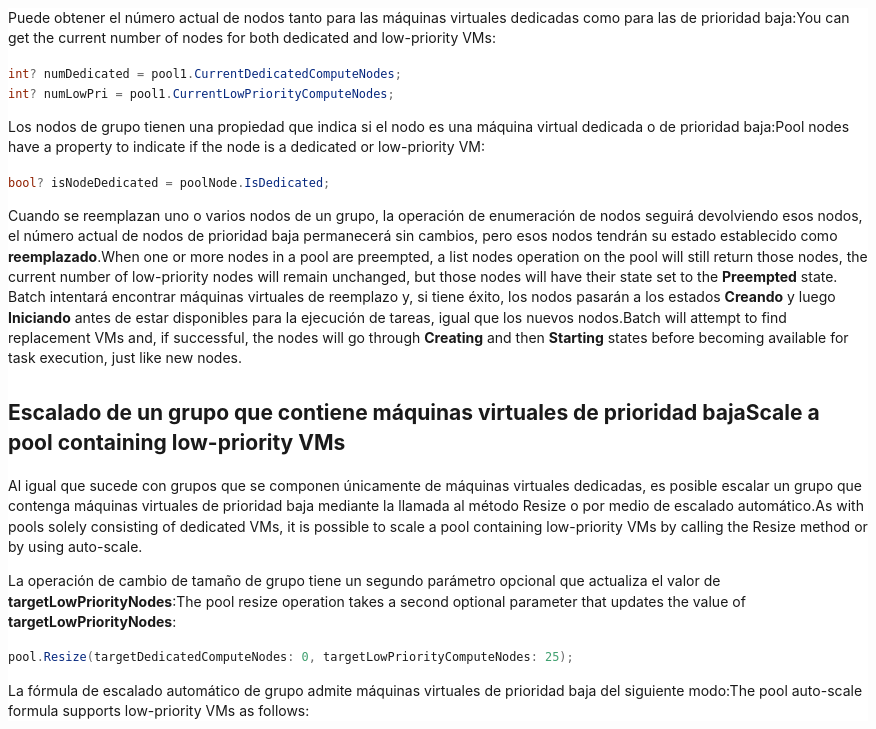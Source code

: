 
<span data-ttu-id="a5af1-155">Puede obtener el número actual de nodos tanto para las máquinas virtuales dedicadas como para las de prioridad baja:</span><span class="sxs-lookup"><span data-stu-id="a5af1-155">You can get the current number of nodes for both dedicated and low-priority VMs:</span></span>

```csharp
int? numDedicated = pool1.CurrentDedicatedComputeNodes;
int? numLowPri = pool1.CurrentLowPriorityComputeNodes;
```

<span data-ttu-id="a5af1-156">Los nodos de grupo tienen una propiedad que indica si el nodo es una máquina virtual dedicada o de prioridad baja:</span><span class="sxs-lookup"><span data-stu-id="a5af1-156">Pool nodes have a property to indicate if the node is a dedicated or low-priority VM:</span></span>

```csharp
bool? isNodeDedicated = poolNode.IsDedicated;
```

<span data-ttu-id="a5af1-157">Cuando se reemplazan uno o varios nodos de un grupo, la operación de enumeración de nodos seguirá devolviendo esos nodos, el número actual de nodos de prioridad baja permanecerá sin cambios, pero esos nodos tendrán su estado establecido como **reemplazado**.</span><span class="sxs-lookup"><span data-stu-id="a5af1-157">When one or more nodes in a pool are preempted, a list nodes operation on the pool will still return those nodes, the current number of low-priority nodes will remain unchanged, but those nodes will have their state set to the **Preempted** state.</span></span> <span data-ttu-id="a5af1-158">Batch intentará encontrar máquinas virtuales de reemplazo y, si tiene éxito, los nodos pasarán a los estados **Creando** y luego **Iniciando** antes de estar disponibles para la ejecución de tareas, igual que los nuevos nodos.</span><span class="sxs-lookup"><span data-stu-id="a5af1-158">Batch will attempt to find replacement VMs and, if successful, the nodes will go through **Creating** and then **Starting** states before becoming available for task execution, just like new nodes.</span></span>

## <a name="scale-a-pool-containing-low-priority-vms"></a><span data-ttu-id="a5af1-159">Escalado de un grupo que contiene máquinas virtuales de prioridad baja</span><span class="sxs-lookup"><span data-stu-id="a5af1-159">Scale a pool containing low-priority VMs</span></span>

<span data-ttu-id="a5af1-160">Al igual que sucede con grupos que se componen únicamente de máquinas virtuales dedicadas, es posible escalar un grupo que contenga máquinas virtuales de prioridad baja mediante la llamada al método Resize o por medio de escalado automático.</span><span class="sxs-lookup"><span data-stu-id="a5af1-160">As with pools solely consisting of dedicated VMs, it is possible to scale a pool containing low-priority VMs by calling the Resize method or by using auto-scale.</span></span>

<span data-ttu-id="a5af1-161">La operación de cambio de tamaño de grupo tiene un segundo parámetro opcional que actualiza el valor de **targetLowPriorityNodes**:</span><span class="sxs-lookup"><span data-stu-id="a5af1-161">The pool resize operation takes a second optional parameter that updates the value of **targetLowPriorityNodes**:</span></span>

```csharp
pool.Resize(targetDedicatedComputeNodes: 0, targetLowPriorityComputeNodes: 25);
```

<span data-ttu-id="a5af1-162">La fórmula de escalado automático de grupo admite máquinas virtuales de prioridad baja del siguiente modo:</span><span class="sxs-lookup"><span data-stu-id="a5af1-162">The pool auto-scale formula supports low-priority VMs as follows:</span></span>
